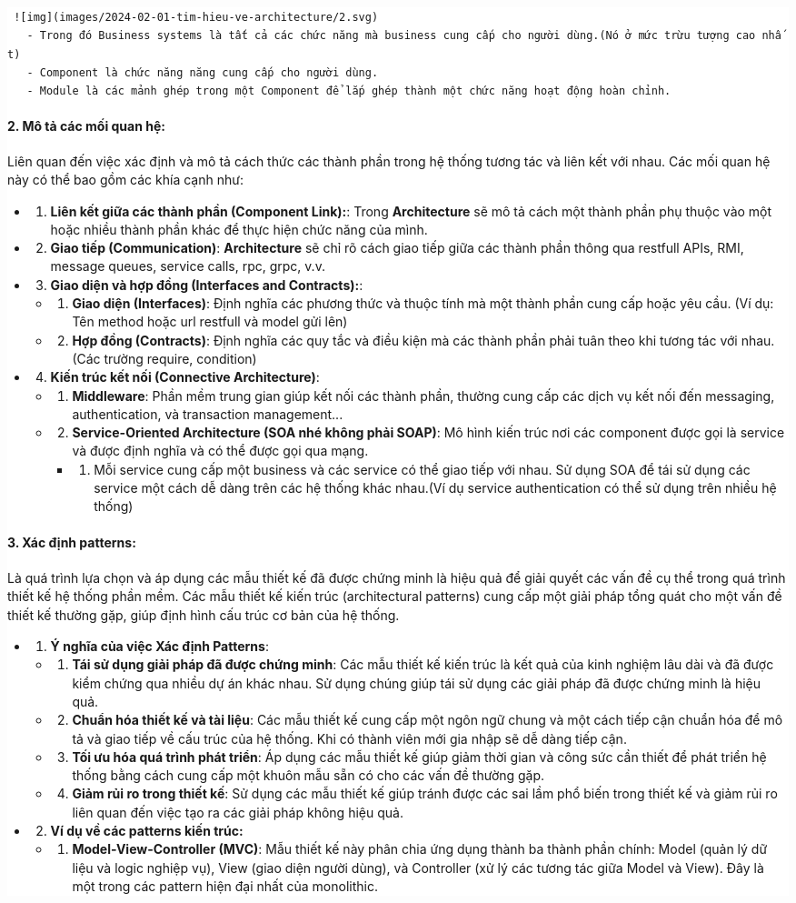      ![img](images/2024-02-01-tim-hieu-ve-architecture/2.svg)
       - Trong đó Business systems là tất cả các chức năng mà business cung cấp cho người dùng.(Nó ở mức trừu tượng cao nhất)
       - Component là chức năng năng cung cấp cho người dùng.
       - Module là các mảnh ghép trong một Component để lắp ghép thành một chức năng hoạt động hoàn chỉnh.
#### 2. **Mô tả các mối quan hệ**: 
Liên quan đến việc xác định và mô tả cách thức các thành phần trong hệ thống tương tác và liên kết với nhau. Các mối quan hệ này có thể bao gồm các khía cạnh như:
   - 1. **Liên kết giữa các thành phần (Component Link):**: Trong **Architecture** sẽ mô tả cách một thành phần phụ thuộc vào một hoặc nhiều thành phần khác để thực hiện chức năng của mình.
   - 2. **Giao tiếp (Communication)**: **Architecture** sẽ chỉ rõ cách giao tiếp giữa các thành phần thông qua restfull APIs, RMI, message queues, service calls, rpc, grpc, v.v.
   - 3. **Giao diện và hợp đồng (Interfaces and Contracts):**: 
      - 1. **Giao diện (Interfaces)**: Định nghĩa các phương thức và thuộc tính mà một thành phần cung cấp hoặc yêu cầu. (Ví dụ: Tên method hoặc url restfull và model gửi lên)
      - 2. **Hợp đồng (Contracts)**: Định nghĩa các quy tắc và điều kiện mà các thành phần phải tuân theo khi tương tác với nhau.(Các trường require, condition)
   - 4. **Kiến trúc kết nối (Connective Architecture)**:
      - 1. **Middleware**: Phần mềm trung gian giúp kết nối các thành phần, thường cung cấp các dịch vụ kết nối đến messaging, authentication, và transaction management...
      - 2. **Service-Oriented Architecture (SOA nhé không phải SOAP)**: Mô hình kiến trúc nơi các component được gọi là service và được định nghĩa và có thể được gọi qua mạng. 
         - 1. Mỗi service cung cấp một business và các service có thể giao tiếp với nhau. Sử dụng SOA để tái sử dụng các service một cách dễ dàng trên các hệ thống khác nhau.(Ví dụ service authentication có thể sử dụng trên nhiều hệ thống) 
#### 3. **Xác định patterns**: 
Là quá trình lựa chọn và áp dụng các mẫu thiết kế đã được chứng minh là hiệu quả để giải quyết các vấn đề cụ thể trong quá trình thiết kế hệ thống phần mềm. Các mẫu thiết kế kiến trúc (architectural patterns) cung cấp một giải pháp tổng quát cho một vấn đề thiết kế thường gặp, giúp định hình cấu trúc cơ bản của hệ thống.
  - 1. **Ý nghĩa của việc Xác định Patterns**:
    - 1. **Tái sử dụng giải pháp đã được chứng minh**: Các mẫu thiết kế kiến trúc là kết quả của kinh nghiệm lâu dài và đã được kiểm chứng qua nhiều dự án khác nhau. Sử dụng chúng giúp tái sử dụng các giải pháp đã được chứng minh là hiệu quả. 
    - 2. **Chuẩn hóa thiết kế và tài liệu**: Các mẫu thiết kế cung cấp một ngôn ngữ chung và một cách tiếp cận chuẩn hóa để mô tả và giao tiếp về cấu trúc của hệ thống. Khi có thành viên mới gia nhập sẽ dễ dàng tiếp cận.
    - 3. **Tối ưu hóa quá trình phát triển**: Áp dụng các mẫu thiết kế giúp giảm thời gian và công sức cần thiết để phát triển hệ thống bằng cách cung cấp một khuôn mẫu sẵn có cho các vấn đề thường gặp.
    - 4. **Giảm rủi ro trong thiết kế**: Sử dụng các mẫu thiết kế giúp tránh được các sai lầm phổ biến trong thiết kế và giảm rủi ro liên quan đến việc tạo ra các giải pháp không hiệu quả.
  - 2.  **Ví dụ về các patterns kiến trúc:**
     - 1. **Model-View-Controller (MVC)**: Mẫu thiết kế này phân chia ứng dụng thành ba thành phần chính: Model (quản lý dữ liệu và logic nghiệp vụ), View (giao diện người dùng), và Controller (xử lý các tương tác giữa Model và View). Đây là một trong các pattern hiện đại nhất của monolithic.